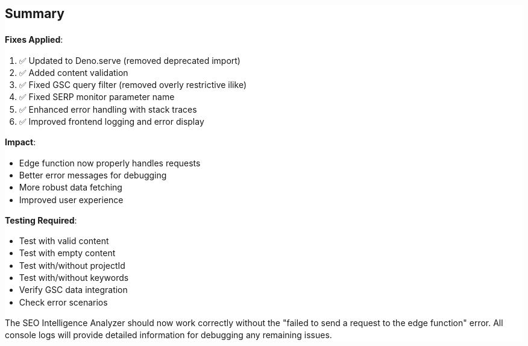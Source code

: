 
## Summary

**Fixes Applied**:
1. ✅ Updated to Deno.serve (removed deprecated import)
2. ✅ Added content validation
3. ✅ Fixed GSC query filter (removed overly restrictive ilike)
4. ✅ Fixed SERP monitor parameter name
5. ✅ Enhanced error handling with stack traces
6. ✅ Improved frontend logging and error display

**Impact**:
- Edge function now properly handles requests
- Better error messages for debugging
- More robust data fetching
- Improved user experience

**Testing Required**:
- Test with valid content
- Test with empty content
- Test with/without projectId
- Test with/without keywords
- Verify GSC data integration
- Check error scenarios

The SEO Intelligence Analyzer should now work correctly without the "failed to send a request to the edge function" error. All console logs will provide detailed information for debugging any remaining issues.
